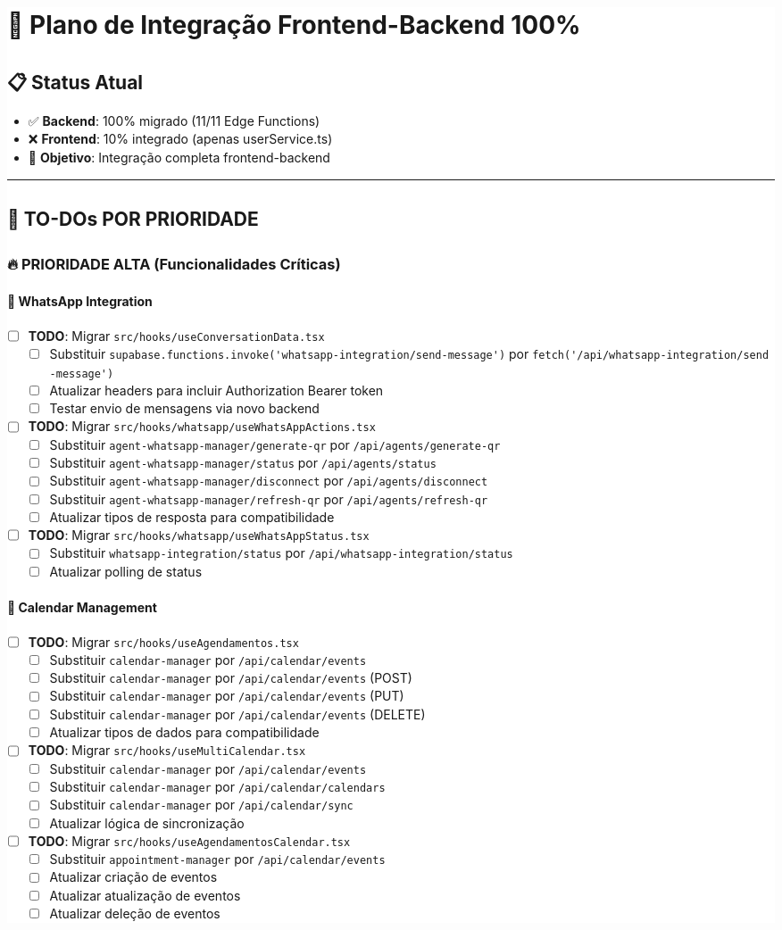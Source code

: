 # 🚀 Plano de Integração Frontend-Backend 100%

## 📋 Status Atual
- ✅ **Backend**: 100% migrado (11/11 Edge Functions)
- ❌ **Frontend**: 10% integrado (apenas userService.ts)
- 🎯 **Objetivo**: Integração completa frontend-backend

---

## 🎯 TO-DOs POR PRIORIDADE

### 🔥 PRIORIDADE ALTA (Funcionalidades Críticas)

#### 📱 WhatsApp Integration
- [ ] **TODO**: Migrar `src/hooks/useConversationData.tsx`
  - [ ] Substituir `supabase.functions.invoke('whatsapp-integration/send-message')` por `fetch('/api/whatsapp-integration/send-message')`
  - [ ] Atualizar headers para incluir Authorization Bearer token
  - [ ] Testar envio de mensagens via novo backend

- [ ] **TODO**: Migrar `src/hooks/whatsapp/useWhatsAppActions.tsx`
  - [ ] Substituir `agent-whatsapp-manager/generate-qr` por `/api/agents/generate-qr`
  - [ ] Substituir `agent-whatsapp-manager/status` por `/api/agents/status`
  - [ ] Substituir `agent-whatsapp-manager/disconnect` por `/api/agents/disconnect`
  - [ ] Substituir `agent-whatsapp-manager/refresh-qr` por `/api/agents/refresh-qr`
  - [ ] Atualizar tipos de resposta para compatibilidade

- [ ] **TODO**: Migrar `src/hooks/whatsapp/useWhatsAppStatus.tsx`
  - [ ] Substituir `whatsapp-integration/status` por `/api/whatsapp-integration/status`
  - [ ] Atualizar polling de status

#### 📅 Calendar Management
- [ ] **TODO**: Migrar `src/hooks/useAgendamentos.tsx`
  - [ ] Substituir `calendar-manager` por `/api/calendar/events`
  - [ ] Substituir `calendar-manager` por `/api/calendar/events` (POST)
  - [ ] Substituir `calendar-manager` por `/api/calendar/events` (PUT)
  - [ ] Substituir `calendar-manager` por `/api/calendar/events` (DELETE)
  - [ ] Atualizar tipos de dados para compatibilidade

- [ ] **TODO**: Migrar `src/hooks/useMultiCalendar.tsx`
  - [ ] Substituir `calendar-manager` por `/api/calendar/events`
  - [ ] Substituir `calendar-manager` por `/api/calendar/calendars`
  - [ ] Substituir `calendar-manager` por `/api/calendar/sync`
  - [ ] Atualizar lógica de sincronização

- [ ] **TODO**: Migrar `src/hooks/useAgendamentosCalendar.tsx`
  - [ ] Substituir `appointment-manager` por `/api/calendar/events`
  - [ ] Atualizar criação de eventos
  - [ ] Atualizar atualização de eventos
  - [ ] Atualizar deleção de eventos
